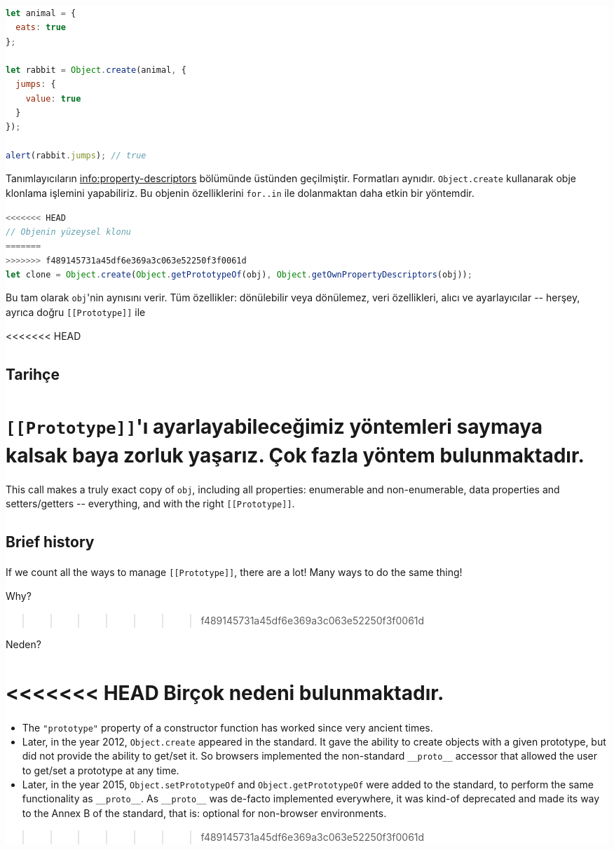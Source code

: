 ```js run
let animal = {
  eats: true
};

let rabbit = Object.create(animal, {
  jumps: {
    value: true
  }
});

alert(rabbit.jumps); // true
```
Tanımlayıcıların <info:property-descriptors> bölümünde üstünden geçilmiştir. Formatları aynıdır.
`Object.create` kullanarak obje klonlama işlemini yapabiliriz. Bu objenin özelliklerini `for..in` ile dolanmaktan daha etkin bir yöntemdir.

```js
<<<<<<< HEAD
// Objenin yüzeysel klonu
=======
>>>>>>> f489145731a45df6e369a3c063e52250f3f0061d
let clone = Object.create(Object.getPrototypeOf(obj), Object.getOwnPropertyDescriptors(obj));
```
Bu tam olarak `obj`'nin aynısını verir. Tüm özellikler: dönülebilir veya dönülemez, veri özellikleri, alıcı ve ayarlayıcılar --  herşey, ayrıca doğru `[[Prototype]]` ile

<<<<<<< HEAD
## Tarihçe

`[[Prototype]]`'ı ayarlayabileceğimiz yöntemleri saymaya kalsak baya zorluk yaşarız. Çok fazla yöntem bulunmaktadır.
=======
This call makes a truly exact copy of `obj`, including all properties: enumerable and non-enumerable, data properties and setters/getters -- everything, and with the right `[[Prototype]]`.

## Brief history

If we count all the ways to manage `[[Prototype]]`, there are a lot! Many ways to do the same thing!

Why?
>>>>>>> f489145731a45df6e369a3c063e52250f3f0061d

Neden?

<<<<<<< HEAD
Birçok nedeni bulunmaktadır.
=======
- The `"prototype"` property of a constructor function has worked since very ancient times.
- Later, in the year 2012, `Object.create` appeared in the standard. It gave the ability to create objects with a given prototype, but did not provide the ability to get/set it. So browsers implemented the non-standard `__proto__` accessor that allowed the user to get/set a prototype at any time.
- Later, in the year 2015, `Object.setPrototypeOf` and `Object.getPrototypeOf` were added to the standard, to perform the same functionality as `__proto__`. As `__proto__` was de-facto implemented everywhere, it was kind-of deprecated and made its way to the Annex B of the standard, that is: optional for non-browser environments.
>>>>>>> f489145731a45df6e369a3c063e52250f3f0061d
